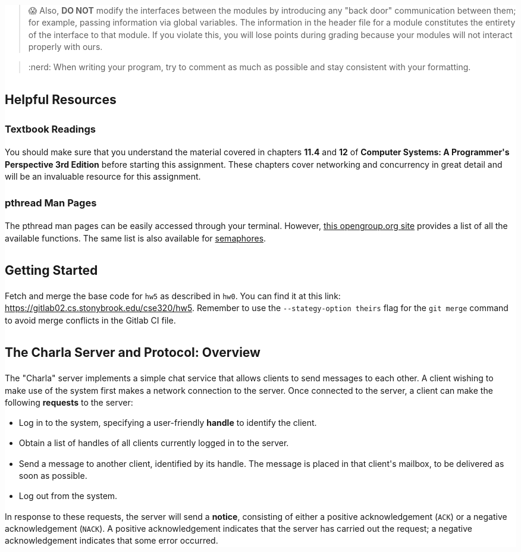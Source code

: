 > :scream: Also, **DO NOT** modify the interfaces between the modules by introducing
any "back door" communication between them; for example, passing information via
global variables.  The information in the header file for a module constitutes the
entirety of the interface to that module.  If you violate this, you will lose
points during grading because your modules will not interact properly with ours.

> :nerd: When writing your program, try to comment as much as possible
> and stay consistent with your formatting.

## Helpful Resources

### Textbook Readings

You should make sure that you understand the material covered in
chapters **11.4** and **12** of **Computer Systems: A Programmer's
Perspective 3rd Edition** before starting this assignment.  These
chapters cover networking and concurrency in great detail and will be
an invaluable resource for this assignment.

### pthread Man Pages

The pthread man pages can be easily accessed through your terminal.
However, [this opengroup.org site](http://pubs.opengroup.org/onlinepubs/7908799/xsh/pthread.h.html)
provides a list of all the available functions.  The same list is also
available for [semaphores](http://pubs.opengroup.org/onlinepubs/7908799/xsh/semaphore.h.html).

## Getting Started

Fetch and merge the base code for `hw5` as described in `hw0`. You can
find it at this link: https://gitlab02.cs.stonybrook.edu/cse320/hw5.
Remember to use the `--stategy-option theirs` flag for the `git merge`
command to avoid merge conflicts in the Gitlab CI file.

## The Charla Server and Protocol: Overview

The "Charla" server implements a simple chat service that allows
clients to send messages to each other.  A client wishing to make use
of the system first makes a network connection to the server.  Once
connected to the server, a client can make the following **requests**
to the server:

- Log in to the system, specifying a user-friendly **handle** to identify
  the client.

- Obtain a list of handles of all clients currently logged in to the server.

- Send a message to another client, identified by its handle.  The message
  is placed in that client's mailbox, to be delivered as soon as possible.

- Log out from the system.

In response to these requests, the server will send a **notice**,
consisting of either a positive acknowledgement (`ACK`) or a negative
acknowledgement (`NACK`).  A positive acknowledgement indicates that
the server has carried out the request; a negative acknowledgement
indicates that some error occurred.

